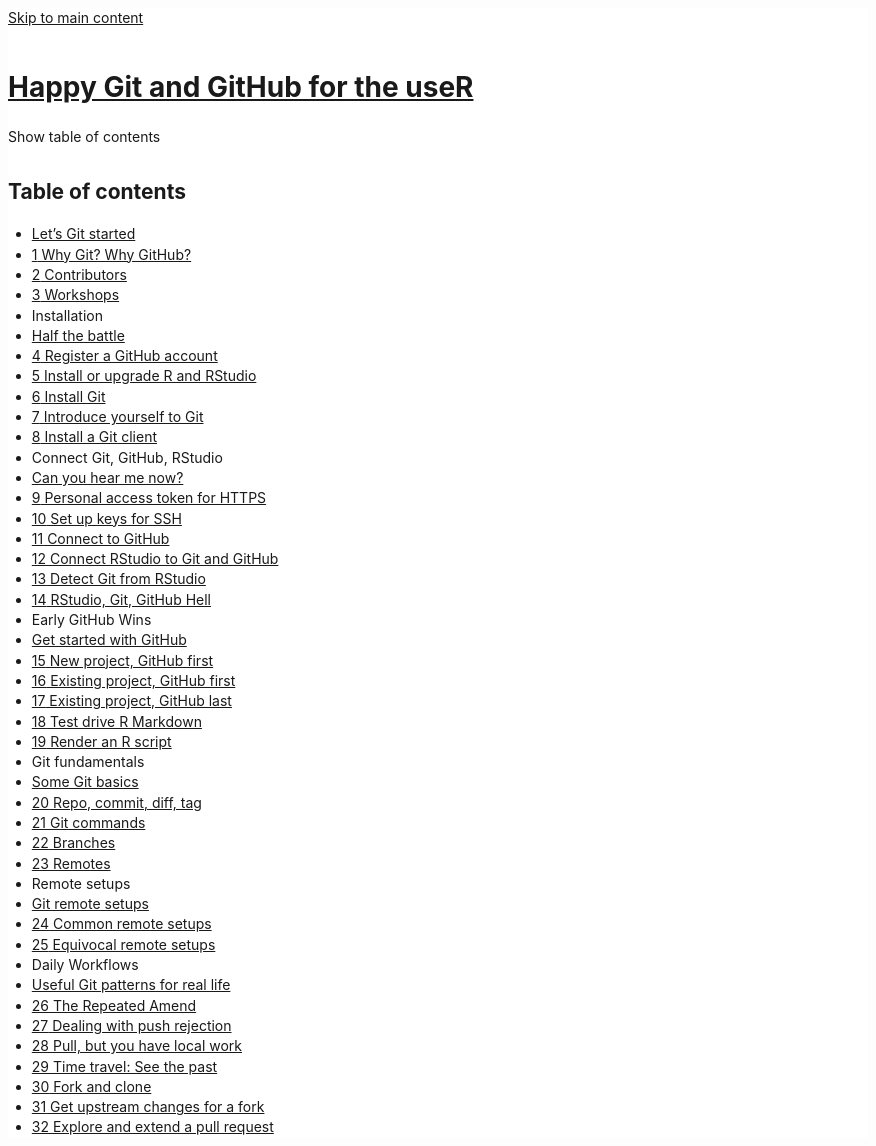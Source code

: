 <a href="bookdown-cheat-sheet.html#content" class="sr-only sr-only-focusable">Skip to main content</a>

[Happy Git and GitHub for the useR](index.html)
===============================================

<span class="sr-only">Show table of contents</span>

Table of contents
-----------------

-   [Let’s Git started](index.html)
-   [<span class="header-section-number">1</span> Why Git? Why GitHub?](big-picture.html)
-   [<span class="header-section-number">2</span> Contributors](contrib.html)
-   [<span class="header-section-number">3</span> Workshops](workshops.html)
-   Installation
-   [Half the battle](install-intro.html)
-   [<span class="header-section-number">4</span> Register a GitHub account](github-acct.html)
-   [<span class="header-section-number">5</span> Install or upgrade R and RStudio](install-r-rstudio.html)
-   [<span class="header-section-number">6</span> Install Git](install-git.html)
-   [<span class="header-section-number">7</span> Introduce yourself to Git](hello-git.html)
-   [<span class="header-section-number">8</span> Install a Git client](git-client.html)
-   Connect Git, GitHub, RStudio
-   [Can you hear me now?](connect-intro.html)
-   [<span class="header-section-number">9</span> Personal access token for HTTPS](https-pat.html)
-   [<span class="header-section-number">10</span> Set up keys for SSH](ssh-keys.html)
-   [<span class="header-section-number">11</span> Connect to GitHub](push-pull-github.html)
-   [<span class="header-section-number">12</span> Connect RStudio to Git and GitHub](rstudio-git-github.html)
-   [<span class="header-section-number">13</span> Detect Git from RStudio](rstudio-see-git.html)
-   [<span class="header-section-number">14</span> RStudio, Git, GitHub Hell](troubleshooting.html)
-   Early GitHub Wins
-   [Get started with GitHub](usage-intro.html)
-   [<span class="header-section-number">15</span> New project, GitHub first](new-github-first.html)
-   [<span class="header-section-number">16</span> Existing project, GitHub first](existing-github-first.html)
-   [<span class="header-section-number">17</span> Existing project, GitHub last](existing-github-last.html)
-   [<span class="header-section-number">18</span> Test drive R Markdown](rmd-test-drive.html)
-   [<span class="header-section-number">19</span> Render an R script](r-test-drive.html)
-   Git fundamentals
-   [Some Git basics](git-intro.html)
-   [<span class="header-section-number">20</span> Repo, commit, diff, tag](git-basics.html)
-   [<span class="header-section-number">21</span> Git commands](git-commands.html)
-   [<span class="header-section-number">22</span> Branches](git-branches.html)
-   [<span class="header-section-number">23</span> Remotes](git-remotes.html)
-   Remote setups
-   [Git remote setups](remote-scenarios-intro.html)
-   [<span class="header-section-number">24</span> Common remote setups](common-remote-setups.html)
-   [<span class="header-section-number">25</span> Equivocal remote setups](equivocal.html)
-   Daily Workflows
-   [Useful Git patterns for real life](workflows-intro.html)
-   [<span class="header-section-number">26</span> The Repeated Amend](repeated-amend.html)
-   [<span class="header-section-number">27</span> Dealing with push rejection](push-rejected.html)
-   [<span class="header-section-number">28</span> Pull, but you have local work](pull-tricky.html)
-   [<span class="header-section-number">29</span> Time travel: See the past](time-travel-see-past.html)
-   [<span class="header-section-number">30</span> Fork and clone](fork-and-clone.html)
-   [<span class="header-section-number">31</span> Get upstream changes for a fork](upstream-changes.html)
-   [<span class="header-section-number">32</span> Explore and extend a pull request](pr-extend.html)